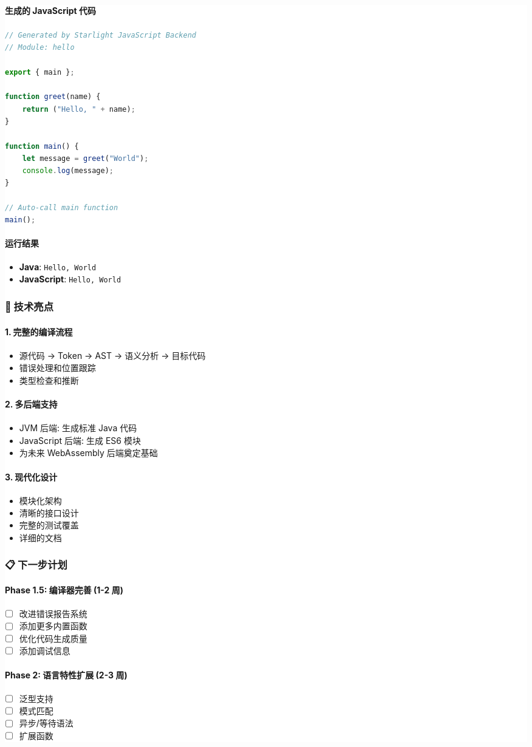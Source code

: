 #### 生成的 JavaScript 代码
```javascript
// Generated by Starlight JavaScript Backend
// Module: hello

export { main };

function greet(name) {
    return ("Hello, " + name);
}

function main() {
    let message = greet("World");
    console.log(message);
}

// Auto-call main function
main();
```

#### 运行结果
- **Java**: `Hello, World`
- **JavaScript**: `Hello, World`

### 🚀 技术亮点

#### 1. 完整的编译流程
- 源代码 → Token → AST → 语义分析 → 目标代码
- 错误处理和位置跟踪
- 类型检查和推断

#### 2. 多后端支持
- JVM 后端: 生成标准 Java 代码
- JavaScript 后端: 生成 ES6 模块
- 为未来 WebAssembly 后端奠定基础

#### 3. 现代化设计
- 模块化架构
- 清晰的接口设计
- 完整的测试覆盖
- 详细的文档

### 📋 下一步计划

#### Phase 1.5: 编译器完善 (1-2 周)
- [ ] 改进错误报告系统
- [ ] 添加更多内置函数
- [ ] 优化代码生成质量
- [ ] 添加调试信息

#### Phase 2: 语言特性扩展 (2-3 周)
- [ ] 泛型支持
- [ ] 模式匹配
- [ ] 异步/等待语法
- [ ] 扩展函数
